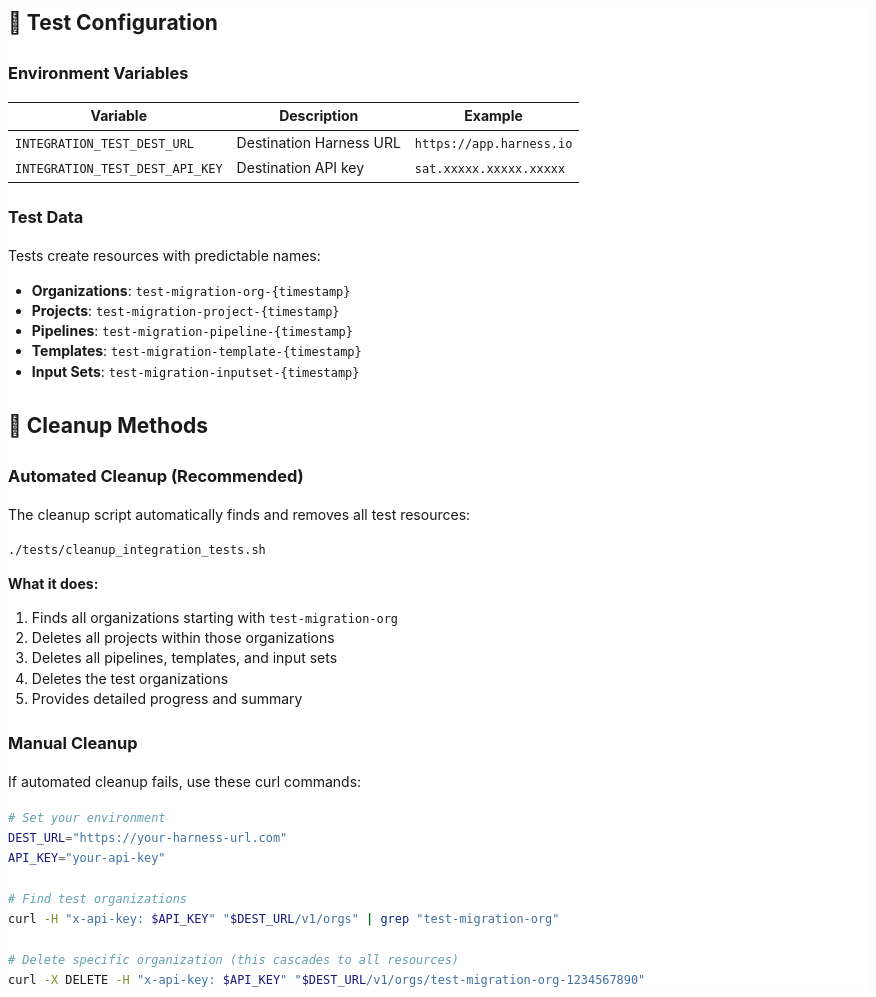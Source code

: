 ## 🔧 Test Configuration

### Environment Variables

| Variable | Description | Example |
|----------|-------------|---------|
| `INTEGRATION_TEST_DEST_URL` | Destination Harness URL | `https://app.harness.io` |
| `INTEGRATION_TEST_DEST_API_KEY` | Destination API key | `sat.xxxxx.xxxxx.xxxxx` |

### Test Data

Tests create resources with predictable names:
- **Organizations**: `test-migration-org-{timestamp}`
- **Projects**: `test-migration-project-{timestamp}`
- **Pipelines**: `test-migration-pipeline-{timestamp}`
- **Templates**: `test-migration-template-{timestamp}`
- **Input Sets**: `test-migration-inputset-{timestamp}`

## 🧹 Cleanup Methods

### Automated Cleanup (Recommended)

The cleanup script automatically finds and removes all test resources:

```bash
./tests/cleanup_integration_tests.sh
```

**What it does:**
1. Finds all organizations starting with `test-migration-org`
2. Deletes all projects within those organizations
3. Deletes all pipelines, templates, and input sets
4. Deletes the test organizations
5. Provides detailed progress and summary

### Manual Cleanup

If automated cleanup fails, use these curl commands:

```bash
# Set your environment
DEST_URL="https://your-harness-url.com"
API_KEY="your-api-key"

# Find test organizations
curl -H "x-api-key: $API_KEY" "$DEST_URL/v1/orgs" | grep "test-migration-org"

# Delete specific organization (this cascades to all resources)
curl -X DELETE -H "x-api-key: $API_KEY" "$DEST_URL/v1/orgs/test-migration-org-1234567890"
```
